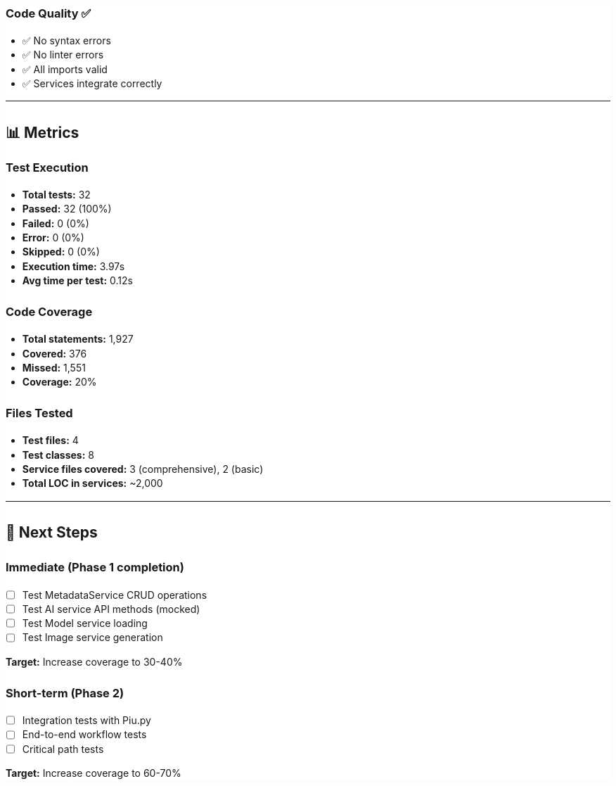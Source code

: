 ### Code Quality ✅
- ✅ No syntax errors
- ✅ No linter errors
- ✅ All imports valid
- ✅ Services integrate correctly

---

## 📊 Metrics

### Test Execution
- **Total tests:** 32
- **Passed:** 32 (100%)
- **Failed:** 0 (0%)
- **Error:** 0 (0%)
- **Skipped:** 0 (0%)
- **Execution time:** 3.97s
- **Avg time per test:** 0.12s

### Code Coverage
- **Total statements:** 1,927
- **Covered:** 376
- **Missed:** 1,551
- **Coverage:** 20%

### Files Tested
- **Test files:** 4
- **Test classes:** 8
- **Service files covered:** 3 (comprehensive), 2 (basic)
- **Total LOC in services:** ~2,000

---

## 🎯 Next Steps

### Immediate (Phase 1 completion)
- [ ] Test MetadataService CRUD operations
- [ ] Test AI service API methods (mocked)
- [ ] Test Model service loading
- [ ] Test Image service generation

**Target:** Increase coverage to 30-40%

### Short-term (Phase 2)
- [ ] Integration tests with Piu.py
- [ ] End-to-end workflow tests
- [ ] Critical path tests

**Target:** Increase coverage to 60-70%

